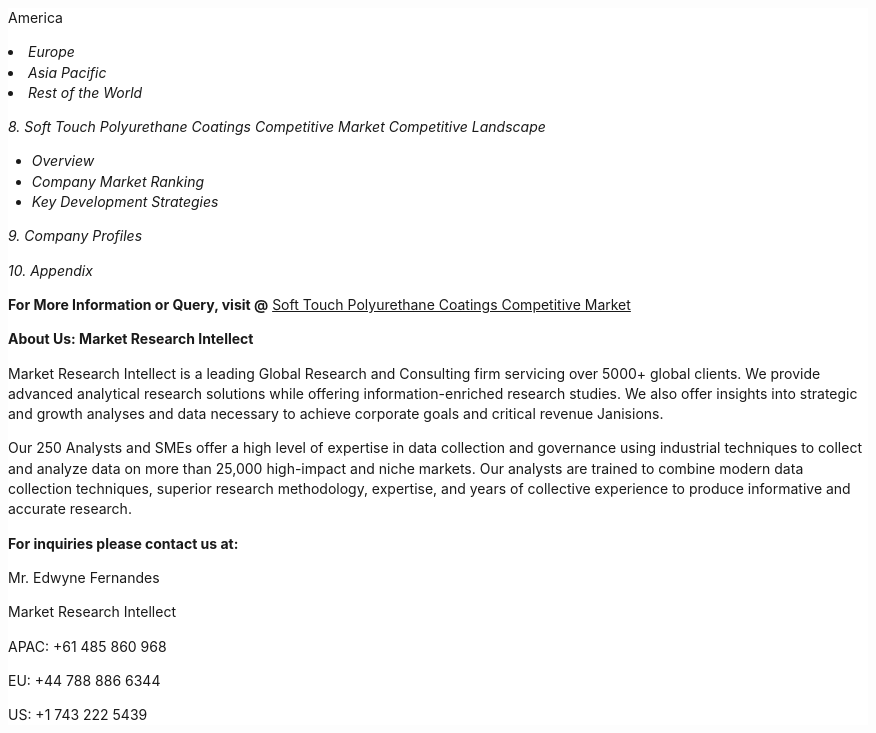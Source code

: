America</span></em></li><li><em><span class="">Europe</span></em></li><li><em><span class="">Asia Pacific</span></em></li><li><em><span class="">Rest of the World</span></em></li></ul><p><em><span class="font-[700]">8. Soft Touch Polyurethane Coatings Competitive Market Competitive Landscape</span></em></p><ul><li><em><span class="">Overview</span></em></li><li><em><span class="">Company Market Ranking</span></em></li><li><em><span class="">Key Development Strategies</span></em></li></ul><p><em><span class="font-[700]">9. Company Profiles</span></em></p><p><em><span class="font-[700]">10. Appendix</span></em></p><p><span class="font-[700]"><strong>For More Information or Query, visit&nbsp;@</strong>&nbsp;</span><span class="font-[700]"><a href="https://www.marketresearchintellect.com/product/global-soft-touch-polyurethane-coatings-competitive-market/?utm_source=Linkedin&utm_medium=838" target="_blank" data-tracking-control-name="article-ssr-frontend-pulse_little-text-block" data-tracking-will-navigate="" data-test-link="">Soft Touch Polyurethane Coatings Competitive Market</a></span></p><p><strong><span class="font-[700]">About Us: Market Research Intellect</span></strong></p><p><span class="">Market Research Intellect is a leading Global Research and Consulting firm servicing over 5000+ global clients. We provide advanced analytical research solutions while offering information-enriched research studies.&nbsp;</span>We also offer insights into strategic and growth analyses and data necessary to achieve corporate goals and critical revenue Janisions.</p><p><span class="">Our 250 Analysts and SMEs offer a high level of expertise in data collection and governance using industrial techniques to collect and analyze data on more than 25,000 high-impact and niche markets. Our analysts are trained to combine modern data collection techniques, superior research methodology, expertise, and years of collective experience to produce informative and accurate research.</span></p><p><strong>For inquiries please contact us at:</strong></p><p>Mr. Edwyne Fernandes</p><p>Market Research Intellect</p><p>APAC: +61 485 860 968</p><p>EU: +44 788 886 6344</p><p>US: +1 743 222 5439</p>
